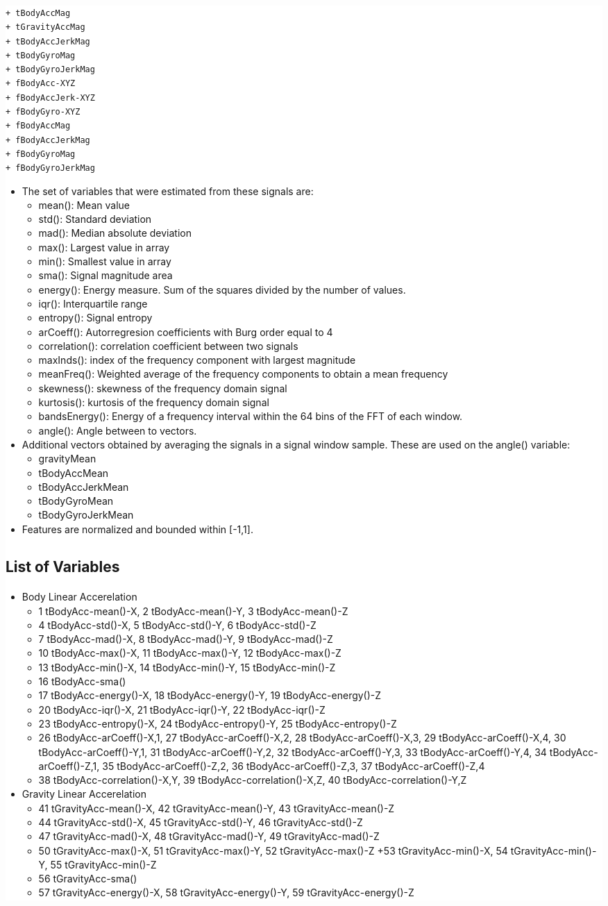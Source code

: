     + tBodyAccMag
    + tGravityAccMag
    + tBodyAccJerkMag
    + tBodyGyroMag
    + tBodyGyroJerkMag
    + fBodyAcc-XYZ
    + fBodyAccJerk-XYZ
    + fBodyGyro-XYZ
    + fBodyAccMag
    + fBodyAccJerkMag
    + fBodyGyroMag
    + fBodyGyroJerkMag
* The set of variables that were estimated from these signals are: 
    + mean(): Mean value
    + std(): Standard deviation
    + mad(): Median absolute deviation 
    + max(): Largest value in array
    + min(): Smallest value in array
    + sma(): Signal magnitude area
    + energy(): Energy measure. Sum of the squares divided by the number of values. 
    + iqr(): Interquartile range 
    + entropy(): Signal entropy
    + arCoeff(): Autorregresion coefficients with Burg order equal to 4
    + correlation(): correlation coefficient between two signals
    + maxInds(): index of the frequency component with largest magnitude
    + meanFreq(): Weighted average of the frequency components to obtain a mean frequency
    + skewness(): skewness of the frequency domain signal 
    + kurtosis(): kurtosis of the frequency domain signal 
    + bandsEnergy(): Energy of a frequency interval within the 64 bins of the FFT of each window.
    + angle(): Angle between to vectors.
* Additional vectors obtained by averaging the signals in a signal window sample. These are used on the angle() variable:
    + gravityMean
    + tBodyAccMean
    + tBodyAccJerkMean
    + tBodyGyroMean
    + tBodyGyroJerkMean
* Features are normalized and bounded within [-1,1].

## List of Variables
* Body Linear Accerelation
    + 1 tBodyAcc-mean()-X, 2 tBodyAcc-mean()-Y, 3 tBodyAcc-mean()-Z
    + 4 tBodyAcc-std()-X, 5 tBodyAcc-std()-Y, 6 tBodyAcc-std()-Z
    + 7 tBodyAcc-mad()-X, 8 tBodyAcc-mad()-Y, 9 tBodyAcc-mad()-Z
    + 10 tBodyAcc-max()-X, 11 tBodyAcc-max()-Y, 12 tBodyAcc-max()-Z
    + 13 tBodyAcc-min()-X, 14 tBodyAcc-min()-Y, 15 tBodyAcc-min()-Z
    + 16 tBodyAcc-sma()
    + 17 tBodyAcc-energy()-X, 18 tBodyAcc-energy()-Y, 19 tBodyAcc-energy()-Z
    + 20 tBodyAcc-iqr()-X, 21 tBodyAcc-iqr()-Y, 22 tBodyAcc-iqr()-Z
    + 23 tBodyAcc-entropy()-X, 24 tBodyAcc-entropy()-Y, 25 tBodyAcc-entropy()-Z
    + 26 tBodyAcc-arCoeff()-X,1, 27 tBodyAcc-arCoeff()-X,2, 28 tBodyAcc-arCoeff()-X,3, 29 tBodyAcc-arCoeff()-X,4, 30 tBodyAcc-arCoeff()-Y,1, 31 tBodyAcc-arCoeff()-Y,2, 32 tBodyAcc-arCoeff()-Y,3, 33 tBodyAcc-arCoeff()-Y,4, 34 tBodyAcc-arCoeff()-Z,1, 35 tBodyAcc-arCoeff()-Z,2, 36 tBodyAcc-arCoeff()-Z,3, 37 tBodyAcc-arCoeff()-Z,4
    + 38 tBodyAcc-correlation()-X,Y, 39 tBodyAcc-correlation()-X,Z, 40 tBodyAcc-correlation()-Y,Z
* Gravity Linear Accerelation
    + 41 tGravityAcc-mean()-X, 42 tGravityAcc-mean()-Y, 43 tGravityAcc-mean()-Z
    + 44 tGravityAcc-std()-X, 45 tGravityAcc-std()-Y, 46 tGravityAcc-std()-Z
    + 47 tGravityAcc-mad()-X, 48 tGravityAcc-mad()-Y, 49 tGravityAcc-mad()-Z
    + 50 tGravityAcc-max()-X, 51 tGravityAcc-max()-Y, 52 tGravityAcc-max()-Z
    +53 tGravityAcc-min()-X, 54 tGravityAcc-min()-Y, 55 tGravityAcc-min()-Z
    + 56 tGravityAcc-sma()
    + 57 tGravityAcc-energy()-X, 58 tGravityAcc-energy()-Y, 59 tGravityAcc-energy()-Z